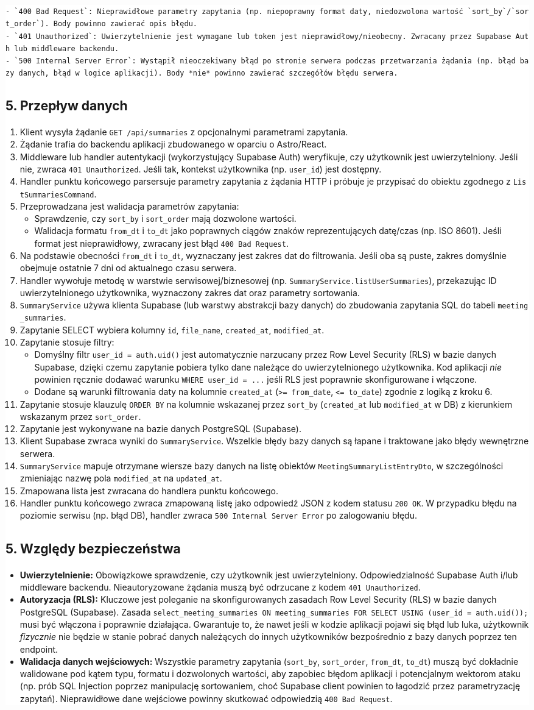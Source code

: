     - `400 Bad Request`: Nieprawidłowe parametry zapytania (np. niepoprawny format daty, niedozwolona wartość `sort_by`/`sort_order`). Body powinno zawierać opis błędu.
    - `401 Unauthorized`: Uwierzytelnienie jest wymagane lub token jest nieprawidłowy/nieobecny. Zwracany przez Supabase Auth lub middleware backendu.
    - `500 Internal Server Error`: Wystąpił nieoczekiwany błąd po stronie serwera podczas przetwarzania żądania (np. błąd bazy danych, błąd w logice aplikacji). Body *nie* powinno zawierać szczegółów błędu serwera.

## 5. Przepływ danych

1.  Klient wysyła żądanie `GET /api/summaries` z opcjonalnymi parametrami zapytania.
2.  Żądanie trafia do backendu aplikacji zbudowanego w oparciu o Astro/React.
3.  Middleware lub handler autentykacji (wykorzystujący Supabase Auth) weryfikuje, czy użytkownik jest uwierzytelniony. Jeśli nie, zwraca `401 Unauthorized`. Jeśli tak, kontekst użytkownika (np. `user_id`) jest dostępny.
4.  Handler punktu końcowego parsersuje parametry zapytania z żądania HTTP i próbuje je przypisać do obiektu zgodnego z `ListSummariesCommand`.
5.  Przeprowadzana jest walidacja parametrów zapytania:
    *   Sprawdzenie, czy `sort_by` i `sort_order` mają dozwolone wartości.
    *   Walidacja formatu `from_dt` i `to_dt` jako poprawnych ciągów znaków reprezentujących datę/czas (np. ISO 8601). Jeśli format jest nieprawidłowy, zwracany jest błąd `400 Bad Request`.
6.  Na podstawie obecności `from_dt` i `to_dt`, wyznaczany jest zakres dat do filtrowania. Jeśli oba są puste, zakres domyślnie obejmuje ostatnie 7 dni od aktualnego czasu serwera.
7.  Handler wywołuje metodę w warstwie serwisowej/biznesowej (np. `SummaryService.listUserSummaries`), przekazując ID uwierzytelnionego użytkownika, wyznaczony zakres dat oraz parametry sortowania.
8.  `SummaryService` używa klienta Supabase (lub warstwy abstrakcji bazy danych) do zbudowania zapytania SQL do tabeli `meeting_summaries`.
9.  Zapytanie SELECT wybiera kolumny `id`, `file_name`, `created_at`, `modified_at`.
10. Zapytanie stosuje filtry:
    *   Domyślny filtr `user_id = auth.uid()` jest automatycznie narzucany przez Row Level Security (RLS) w bazie danych Supabase, dzięki czemu zapytanie pobiera tylko dane należące do uwierzytelnionego użytkownika. Kod aplikacji *nie* powinien ręcznie dodawać warunku `WHERE user_id = ...` jeśli RLS jest poprawnie skonfigurowane i włączone.
    *   Dodane są warunki filtrowania daty na kolumnie `created_at` (`>= from_date`, `<= to_date`) zgodnie z logiką z kroku 6.
11. Zapytanie stosuje klauzulę `ORDER BY` na kolumnie wskazanej przez `sort_by` (`created_at` lub `modified_at` w DB) z kierunkiem wskazanym przez `sort_order`.
12. Zapytanie jest wykonywane na bazie danych PostgreSQL (Supabase).
13. Klient Supabase zwraca wyniki do `SummaryService`. Wszelkie błędy bazy danych są łapane i traktowane jako błędy wewnętrzne serwera.
14. `SummaryService` mapuje otrzymane wiersze bazy danych na listę obiektów `MeetingSummaryListEntryDto`, w szczególności zmieniając nazwę pola `modified_at` na `updated_at`.
15. Zmapowana lista jest zwracana do handlera punktu końcowego.
16. Handler punktu końcowego zwraca zmapowaną listę jako odpowiedź JSON z kodem statusu `200 OK`. W przypadku błędu na poziomie serwisu (np. błąd DB), handler zwraca `500 Internal Server Error` po zalogowaniu błędu.

## 5. Względy bezpieczeństwa

-   **Uwierzytelnienie:** Obowiązkowe sprawdzenie, czy użytkownik jest uwierzytelniony. Odpowiedzialność Supabase Auth i/lub middleware backendu. Nieautoryzowane żądania muszą być odrzucane z kodem `401 Unauthorized`.
-   **Autoryzacja (RLS):** Kluczowe jest poleganie na skonfigurowanych zasadach Row Level Security (RLS) w bazie danych PostgreSQL (Supabase). Zasada `select_meeting_summaries ON meeting_summaries FOR SELECT USING (user_id = auth.uid());` musi być włączona i poprawnie działająca. Gwarantuje to, że nawet jeśli w kodzie aplikacji pojawi się błąd lub luka, użytkownik *fizycznie* nie będzie w stanie pobrać danych należących do innych użytkowników bezpośrednio z bazy danych poprzez ten endpoint.
-   **Walidacja danych wejściowych:** Wszystkie parametry zapytania (`sort_by`, `sort_order`, `from_dt`, `to_dt`) muszą być dokładnie walidowane pod kątem typu, formatu i dozwolonych wartości, aby zapobiec błędom aplikacji i potencjalnym wektorom ataku (np. prób SQL Injection poprzez manipulację sortowaniem, choć Supabase client powinien to łagodzić przez parametryzację zapytań). Nieprawidłowe dane wejściowe powinny skutkować odpowiedzią `400 Bad Request`.
